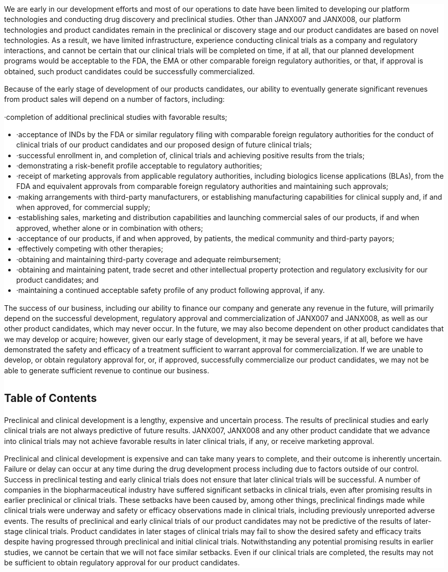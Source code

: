 <p>We are early in our development efforts and most of our operations to date have been limited to developing our platform technologies and conducting drug discovery and preclinical studies. Other than JANX007 and JANX008, our platform technologies and product candidates remain in the preclinical or discovery stage and our product candidates are based on novel technologies. As a result, we have limited infrastructure, experience conducting clinical trials as a company and regulatory interactions, and cannot be certain that our clinical trials will be completed on time, if at all, that our planned development programs would be acceptable to the FDA, the EMA or other comparable foreign regulatory authorities, or that, if approval is obtained, such product candidates could be successfully commercialized.</p>
<p>Because of the early stage of development of our products candidates, our ability to eventually generate significant revenues from product sales will depend on a number of factors, including:</p>
<p>·completion of additional preclinical studies with favorable results;</p>
<ul>
<li>·acceptance of INDs by the FDA or similar regulatory filing with comparable foreign regulatory authorities for the conduct of clinical trials of our product candidates and our proposed design of future clinical trials;</li>
<li>·successful enrollment in, and completion of, clinical trials and achieving positive results from the trials;</li>
<li>·demonstrating a risk-benefit profile acceptable to regulatory authorities;</li>
<li>·receipt of marketing approvals from applicable regulatory authorities, including biologics license applications (BLAs), from the FDA and equivalent approvals from comparable foreign regulatory authorities and maintaining such approvals;</li>
<li>·making arrangements with third-party manufacturers, or establishing manufacturing capabilities for clinical supply and, if and when approved, for commercial supply;</li>
<li>·establishing sales, marketing and distribution capabilities and launching commercial sales of our products, if and when approved, whether alone or in combination with others;</li>
<li>·acceptance of our products, if and when approved, by patients, the medical community and third-party payors;</li>
<li>·effectively competing with other therapies;</li>
<li>·obtaining and maintaining third-party coverage and adequate reimbursement;</li>
<li>·obtaining and maintaining patent, trade secret and other intellectual property protection and regulatory exclusivity for our product candidates; and</li>
<li>·maintaining a continued acceptable safety profile of any product following approval, if any.</li>
</ul>
<p>The success of our business, including our ability to finance our company and generate any revenue in the future, will primarily depend on the successful development, regulatory approval and commercialization of JANX007 and JANX008, as well as our other product candidates, which may never occur. In the future, we may also become dependent on other product candidates that we may develop or acquire; however, given our early stage of development, it may be several years, if at all, before we have demonstrated the safety and efficacy of a treatment sufficient to warrant approval for commercialization. If we are unable to develop, or obtain regulatory approval for, or, if approved, successfully commercialize our product candidates, we may not be able to generate sufficient revenue to continue our business.</p>
<h2>Table of Contents</h2>
<p>Preclinical and clinical development is a lengthy, expensive and uncertain process. The results of preclinical studies and early clinical trials are not always predictive of future results. JANX007, JANX008 and any other product candidate that we advance into clinical trials may not achieve favorable results in later clinical trials, if any, or receive marketing approval.</p>
<p>Preclinical and clinical development is expensive and can take many years to complete, and their outcome is inherently uncertain. Failure or delay can occur at any time during the drug development process including due to factors outside of our control. Success in preclinical testing and early clinical trials does not ensure that later clinical trials will be successful. A number of companies in the biopharmaceutical industry have suffered significant setbacks in clinical trials, even after promising results in earlier preclinical or clinical trials. These setbacks have been caused by, among other things, preclinical findings made while clinical trials were underway and safety or efficacy observations made in clinical trials, including previously unreported adverse events. The results of preclinical and early clinical trials of our product candidates may not be predictive of the results of later-stage clinical trials. Product candidates in later stages of clinical trials may fail to show the desired safety and efficacy traits despite having progressed through preclinical and initial clinical trials. Notwithstanding any potential promising results in earlier studies, we cannot be certain that we will not face similar setbacks. Even if our clinical trials are completed, the results may not be sufficient to obtain regulatory approval for our product candidates.</p>